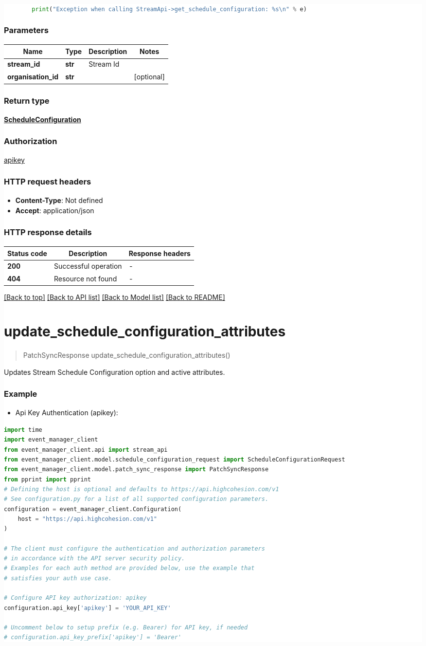 ```python
        print("Exception when calling StreamApi->get_schedule_configuration: %s\n" % e)
```


### Parameters

Name | Type | Description  | Notes
------------- | ------------- | ------------- | -------------
 **stream_id** | **str**| Stream Id |
 **organisation_id** | **str**|  | [optional]

### Return type

[**ScheduleConfiguration**](ScheduleConfiguration.md)

### Authorization

[apikey](../README.md#apikey)

### HTTP request headers

 - **Content-Type**: Not defined
 - **Accept**: application/json


### HTTP response details
| Status code | Description | Response headers |
|-------------|-------------|------------------|
**200** | Successful operation |  -  |
**404** | Resource not found |  -  |

[[Back to top]](#) [[Back to API list]](../README.md#documentation-for-api-endpoints) [[Back to Model list]](../README.md#documentation-for-models) [[Back to README]](../README.md)

# **update_schedule_configuration_attributes**
> PatchSyncResponse update_schedule_configuration_attributes()

Updates Stream Schedule Configuration option and active attributes.

### Example

* Api Key Authentication (apikey):
```python
import time
import event_manager_client
from event_manager_client.api import stream_api
from event_manager_client.model.schedule_configuration_request import ScheduleConfigurationRequest
from event_manager_client.model.patch_sync_response import PatchSyncResponse
from pprint import pprint
# Defining the host is optional and defaults to https://api.highcohesion.com/v1
# See configuration.py for a list of all supported configuration parameters.
configuration = event_manager_client.Configuration(
    host = "https://api.highcohesion.com/v1"
)

# The client must configure the authentication and authorization parameters
# in accordance with the API server security policy.
# Examples for each auth method are provided below, use the example that
# satisfies your auth use case.

# Configure API key authorization: apikey
configuration.api_key['apikey'] = 'YOUR_API_KEY'

# Uncomment below to setup prefix (e.g. Bearer) for API key, if needed
# configuration.api_key_prefix['apikey'] = 'Bearer'
```